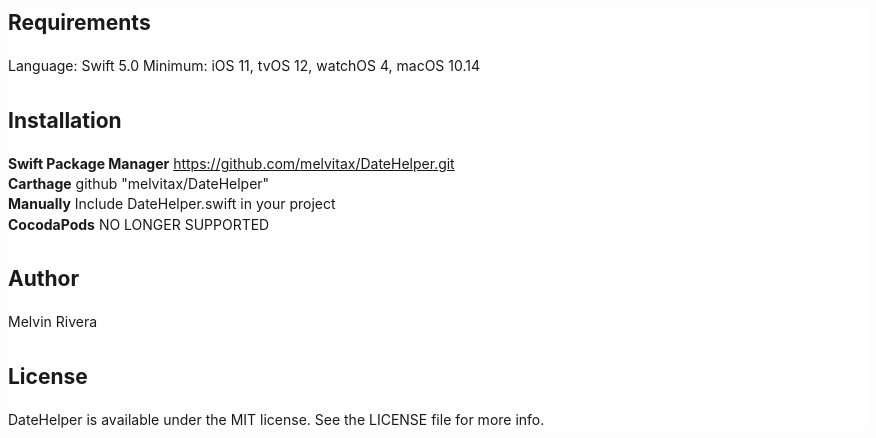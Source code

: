 ## Requirements

Language: Swift 5.0
Minimum: iOS 11, tvOS 12, watchOS 4, macOS 10.14


## Installation

**Swift Package Manager** https://github.com/melvitax/DateHelper.git  
**Carthage** github "melvitax/DateHelper"  
**Manually**  Include DateHelper.swift in your project  
**CocodaPods**  NO LONGER SUPPORTED


## Author

Melvin Rivera

## License

DateHelper is available under the MIT license. See the LICENSE file for more info.
